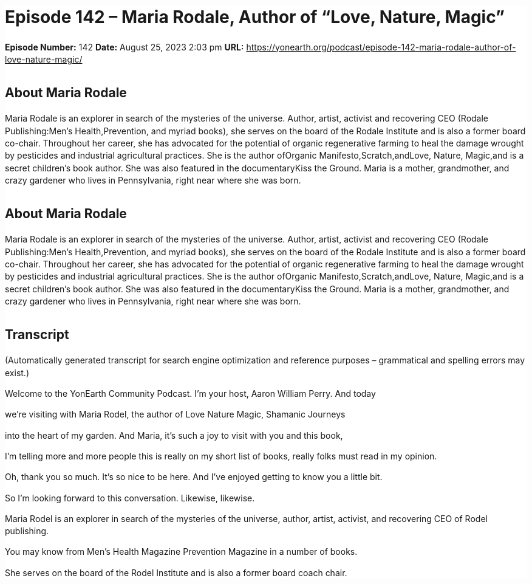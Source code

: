# Episode 142 – Maria Rodale, Author of “Love, Nature, Magic”

**Episode Number:** 142
**Date:** August 25, 2023 2:03 pm
**URL:** https://yonearth.org/podcast/episode-142-maria-rodale-author-of-love-nature-magic/

## About Maria Rodale

Maria Rodale is an explorer in search of the mysteries of the universe. Author, artist, activist and recovering CEO (Rodale Publishing:Men’s Health,Prevention, and myriad books), she serves on the board of the Rodale Institute and is also a former board co-chair. Throughout her career, she has advocated for the potential of organic regenerative farming to heal the damage wrought by pesticides and industrial agricultural practices. She is the author ofOrganic Manifesto,Scratch,andLove, Nature, Magic,and is a secret children’s book author. She was also featured in the documentaryKiss the Ground. Maria is a mother, grandmother, and crazy gardener who lives in Pennsylvania, right near where she was born.

## About Maria Rodale

Maria Rodale is an explorer in search of the mysteries of the universe. Author, artist, activist and recovering CEO (Rodale Publishing:Men’s Health,Prevention, and myriad books), she serves on the board of the Rodale Institute and is also a former board co-chair. Throughout her career, she has advocated for the potential of organic regenerative farming to heal the damage wrought by pesticides and industrial agricultural practices. She is the author ofOrganic Manifesto,Scratch,andLove, Nature, Magic,and is a secret children’s book author. She was also featured in the documentaryKiss the Ground. Maria is a mother, grandmother, and crazy gardener who lives in Pennsylvania, right near where she was born.

## Transcript

(Automatically generated transcript for search engine optimization and reference purposes – grammatical and spelling errors may exist.)

Welcome to the YonEarth Community Podcast. I’m your host, Aaron William Perry. And today

we’re visiting with Maria Rodel, the author of Love Nature Magic, Shamanic Journeys

into the heart of my garden. And Maria, it’s such a joy to visit with you and this book,

I’m telling more and more people this is really on my short list of books, really folks must read in my opinion.

Oh, thank you so much. It’s so nice to be here. And I’ve enjoyed getting to know you a little bit.

So I’m looking forward to this conversation. Likewise, likewise.

Maria Rodel is an explorer in search of the mysteries of the universe, author, artist, activist, and recovering CEO of Rodel publishing.

You may know from Men’s Health Magazine Prevention Magazine in a number of books.

She serves on the board of the Rodel Institute and is also a former board coach chair.
